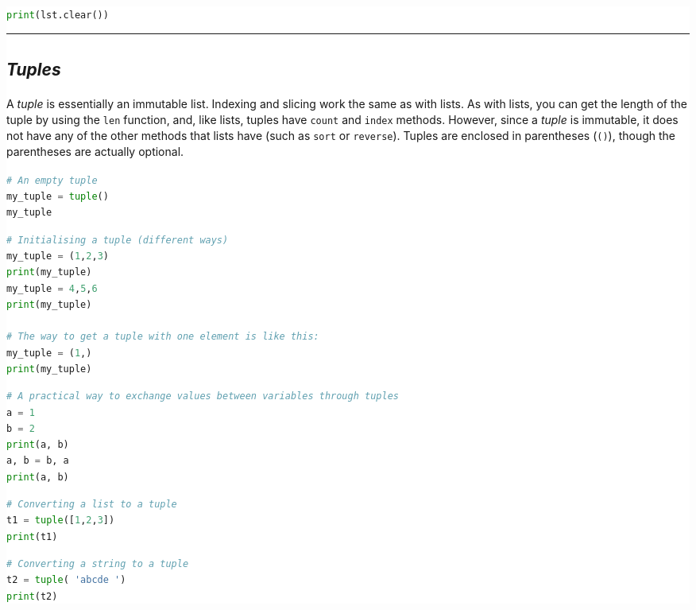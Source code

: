 
```python editable=true slideshow={"slide_type": ""}
print(lst.clear())
```


---



## _Tuples_
A _tuple_ is essentially an immutable list. Indexing and slicing work the same as with lists. As with lists, you can get the length of the tuple by using the `len` function, and, like lists, tuples have `count` and `index` methods. However, since a _tuple_ is immutable, it does not have any of the other methods that lists have (such as `sort` or `reverse`). Tuples are enclosed in parentheses (`()`), though the parentheses are actually optional.


```python editable=true slideshow={"slide_type": ""}
# An empty tuple
my_tuple = tuple()
my_tuple
```

```python editable=true slideshow={"slide_type": ""}
# Initialising a tuple (different ways)
my_tuple = (1,2,3)
print(my_tuple)
my_tuple = 4,5,6
print(my_tuple)

# The way to get a tuple with one element is like this:
my_tuple = (1,)
print(my_tuple)
```

```python editable=true slideshow={"slide_type": ""}
# A practical way to exchange values between variables through tuples
a = 1
b = 2
print(a, b)
a, b = b, a
print(a, b)
```

```python editable=true slideshow={"slide_type": ""}
# Converting a list to a tuple
t1 = tuple([1,2,3])
print(t1)
```

```python editable=true slideshow={"slide_type": ""}
# Converting a string to a tuple
t2 = tuple( 'abcde ')
print(t2)
```

